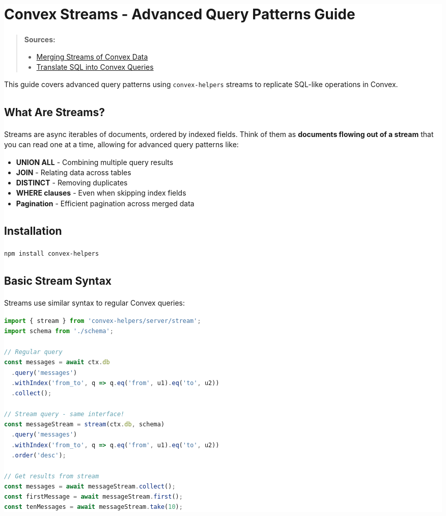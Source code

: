# Convex Streams - Advanced Query Patterns Guide

> **Sources:**
>
> - [Merging Streams of Convex Data](https://stack.convex.dev/merging-streams-of-convex-data)
> - [Translate SQL into Convex Queries](https://stack.convex.dev/translate-sql-into-convex-queries)

This guide covers advanced query patterns using `convex-helpers` streams to
replicate SQL-like operations in Convex.

## What Are Streams?

Streams are async iterables of documents, ordered by indexed fields. Think of
them as **documents flowing out of a stream** that you can read one at a time,
allowing for advanced query patterns like:

- **UNION ALL** - Combining multiple query results
- **JOIN** - Relating data across tables
- **DISTINCT** - Removing duplicates
- **WHERE clauses** - Even when skipping index fields
- **Pagination** - Efficient pagination across merged data

## Installation

```bash
npm install convex-helpers
```

## Basic Stream Syntax

Streams use similar syntax to regular Convex queries:

```typescript
import { stream } from 'convex-helpers/server/stream';
import schema from './schema';

// Regular query
const messages = await ctx.db
  .query('messages')
  .withIndex('from_to', q => q.eq('from', u1).eq('to', u2))
  .collect();

// Stream query - same interface!
const messageStream = stream(ctx.db, schema)
  .query('messages')
  .withIndex('from_to', q => q.eq('from', u1).eq('to', u2))
  .order('desc');

// Get results from stream
const messages = await messageStream.collect();
const firstMessage = await messageStream.first();
const tenMessages = await messageStream.take(10);
```
